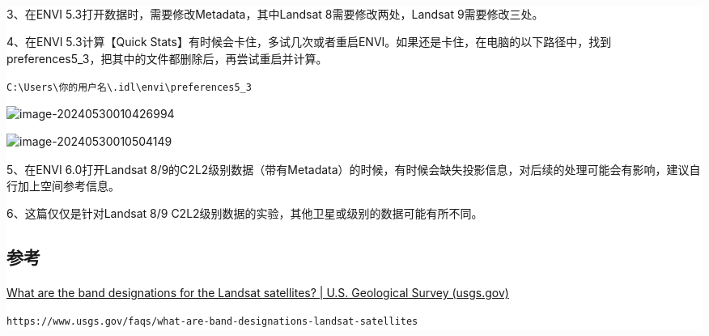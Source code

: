 3、在ENVI 5.3打开数据时，需要修改Metadata，其中Landsat 8需要修改两处，Landsat 9需要修改三处。

4、在ENVI 5.3计算【Quick Stats】有时候会卡住，多试几次或者重启ENVI。如果还是卡住，在电脑的以下路径中，找到preferences5_3，把其中的文件都删除后，再尝试重启并计算。

```
C:\Users\你的用户名\.idl\envi\preferences5_3
```

![image-20240530010426994](https://cdn.jsdelivr.net/gh/zbhgis/BlogImg@main/blog/202506270924156.png)

![image-20240530010504149](https://cdn.jsdelivr.net/gh/zbhgis/BlogImg@main/blog/202506270924628.png)

5、在ENVI 6.0打开Landsat 8/9的C2L2级别数据（带有Metadata）的时候，有时候会缺失投影信息，对后续的处理可能会有影响，建议自行加上空间参考信息。

6、这篇仅仅是针对Landsat 8/9 C2L2级别数据的实验，其他卫星或级别的数据可能有所不同。

## 参考

[What are the band designations for the Landsat satellites? | U.S. Geological Survey (usgs.gov)](https://www.usgs.gov/faqs/what-are-band-designations-landsat-satellites)

```
https://www.usgs.gov/faqs/what-are-band-designations-landsat-satellites
```
